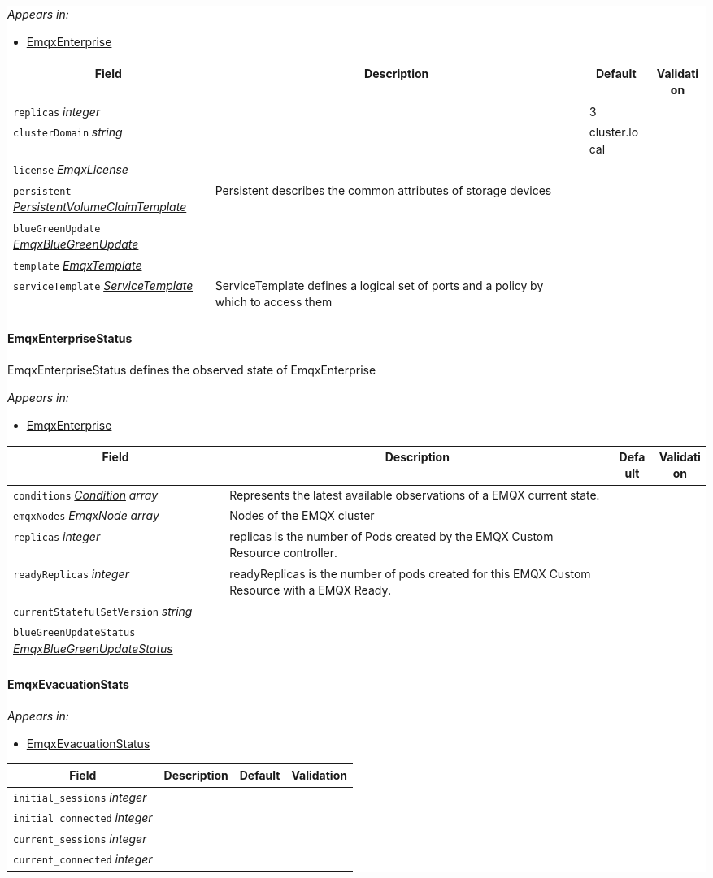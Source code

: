 

_Appears in:_
- [EmqxEnterprise](#emqxenterprise)

| Field | Description | Default | Validation |
| --- | --- | --- | --- |
| `replicas` _integer_ |  | 3 |  |
| `clusterDomain` _string_ |  | cluster.local |  |
| `license` _[EmqxLicense](#emqxlicense)_ |  |  |  |
| `persistent` _[PersistentVolumeClaimTemplate](https://kubernetes.io/docs/reference/generated/kubernetes-api/v1.22/#persistentvolumeclaimtemplate-v1-core)_ | Persistent describes the common attributes of storage devices |  |  |
| `blueGreenUpdate` _[EmqxBlueGreenUpdate](#emqxbluegreenupdate)_ |  |  |  |
| `template` _[EmqxTemplate](#emqxtemplate)_ |  |  |  |
| `serviceTemplate` _[ServiceTemplate](#servicetemplate)_ | ServiceTemplate defines a logical set of ports and a policy by which to access them |  |  |


#### EmqxEnterpriseStatus



EmqxEnterpriseStatus defines the observed state of EmqxEnterprise



_Appears in:_
- [EmqxEnterprise](#emqxenterprise)

| Field | Description | Default | Validation |
| --- | --- | --- | --- |
| `conditions` _[Condition](#condition) array_ | Represents the latest available observations of a EMQX current state. |  |  |
| `emqxNodes` _[EmqxNode](#emqxnode) array_ | Nodes of the EMQX cluster |  |  |
| `replicas` _integer_ | replicas is the number of Pods created by the EMQX Custom Resource controller. |  |  |
| `readyReplicas` _integer_ | readyReplicas is the number of pods created for this EMQX Custom Resource with a EMQX Ready. |  |  |
| `currentStatefulSetVersion` _string_ |  |  |  |
| `blueGreenUpdateStatus` _[EmqxBlueGreenUpdateStatus](#emqxbluegreenupdatestatus)_ |  |  |  |


#### EmqxEvacuationStats







_Appears in:_
- [EmqxEvacuationStatus](#emqxevacuationstatus)

| Field | Description | Default | Validation |
| --- | --- | --- | --- |
| `initial_sessions` _integer_ |  |  |  |
| `initial_connected` _integer_ |  |  |  |
| `current_sessions` _integer_ |  |  |  |
| `current_connected` _integer_ |  |  |  |
